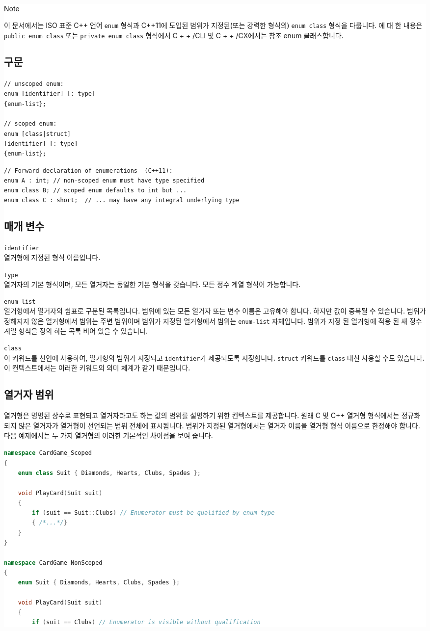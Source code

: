 > [!NOTE]
>  이 문서에서는 ISO 표준 C++ 언어 `enum` 형식과 C++11에 도입된 범위가 지정된(또는 강력한 형식의) `enum class` 형식을 다룹니다. 에 대 한 내용은 `public enum class` 또는 `private enum class` 형식에서 C + + /CLI 및 C + + /CX에서는 참조 [enum 클래스](../windows/enum-class-cpp-component-extensions.md)합니다.  
  
## <a name="syntax"></a>구문  
  
```  
// unscoped enum:  
enum [identifier] [: type]  
{enum-list};   
  
// scoped enum:  
enum [class|struct]   
[identifier] [: type]   
{enum-list};  
```  
  
```  
// Forward declaration of enumerations  (C++11):  
enum A : int; // non-scoped enum must have type specified
enum class B; // scoped enum defaults to int but ...
enum class C : short;  // ... may have any integral underlying type
```  
  
## <a name="parameters"></a>매개 변수  
 `identifier`  
 열거형에 지정된 형식 이름입니다.  
  
 `type`  
 열거자의 기본 형식이며, 모든 열거자는 동일한 기본 형식을 갖습니다. 모든 정수 계열 형식이 가능합니다.  
  
 `enum-list`  
 열거형에서 열거자의 쉼표로 구분된 목록입니다. 범위에 있는 모든 열거자 또는 변수 이름은 고유해야 합니다. 하지만 값이 중복될 수 있습니다. 범위가 정해지지 않은 열거형에서 범위는 주변 범위이며 범위가 지정된 열거형에서 범위는 `enum-list` 자체입니다.  범위가 지정 된 열거형에 적용 된 새 정수 계열 형식을 정의 하는 목록 비어 있을 수 있습니다.
  
 `class`  
 이 키워드를 선언에 사용하여, 열거형의 범위가 지정되고 `identifier`가 제공되도록 지정합니다. `struct` 키워드를 `class` 대신 사용할 수도 있습니다. 이 컨텍스트에서는 이러한 키워드의 의미 체계가 같기 때문입니다.  
  
## <a name="enumerator-scope"></a>열거자 범위  
 열거형은 명명된 상수로 표현되고 열거자라고도 하는 값의 범위를 설명하기 위한 컨텍스트를 제공합니다. 원래 C 및 C++ 열거형 형식에서는 정규화되지 않은 열거자가 열거형이 선언되는 범위 전체에 표시됩니다. 범위가 지정된 열거형에서는 열거자 이름을 열거형 형식 이름으로 한정해야 합니다. 다음 예제에서는 두 가지 열거형의 이러한 기본적인 차이점을 보여 줍니다.  
  
```cpp  
namespace CardGame_Scoped  
{  
    enum class Suit { Diamonds, Hearts, Clubs, Spades };  
  
    void PlayCard(Suit suit)  
    {  
        if (suit == Suit::Clubs) // Enumerator must be qualified by enum type  
        { /*...*/}  
    }  
}  
  
namespace CardGame_NonScoped  
{  
    enum Suit { Diamonds, Hearts, Clubs, Spades };  
  
    void PlayCard(Suit suit)  
    {  
        if (suit == Clubs) // Enumerator is visible without qualification  
```